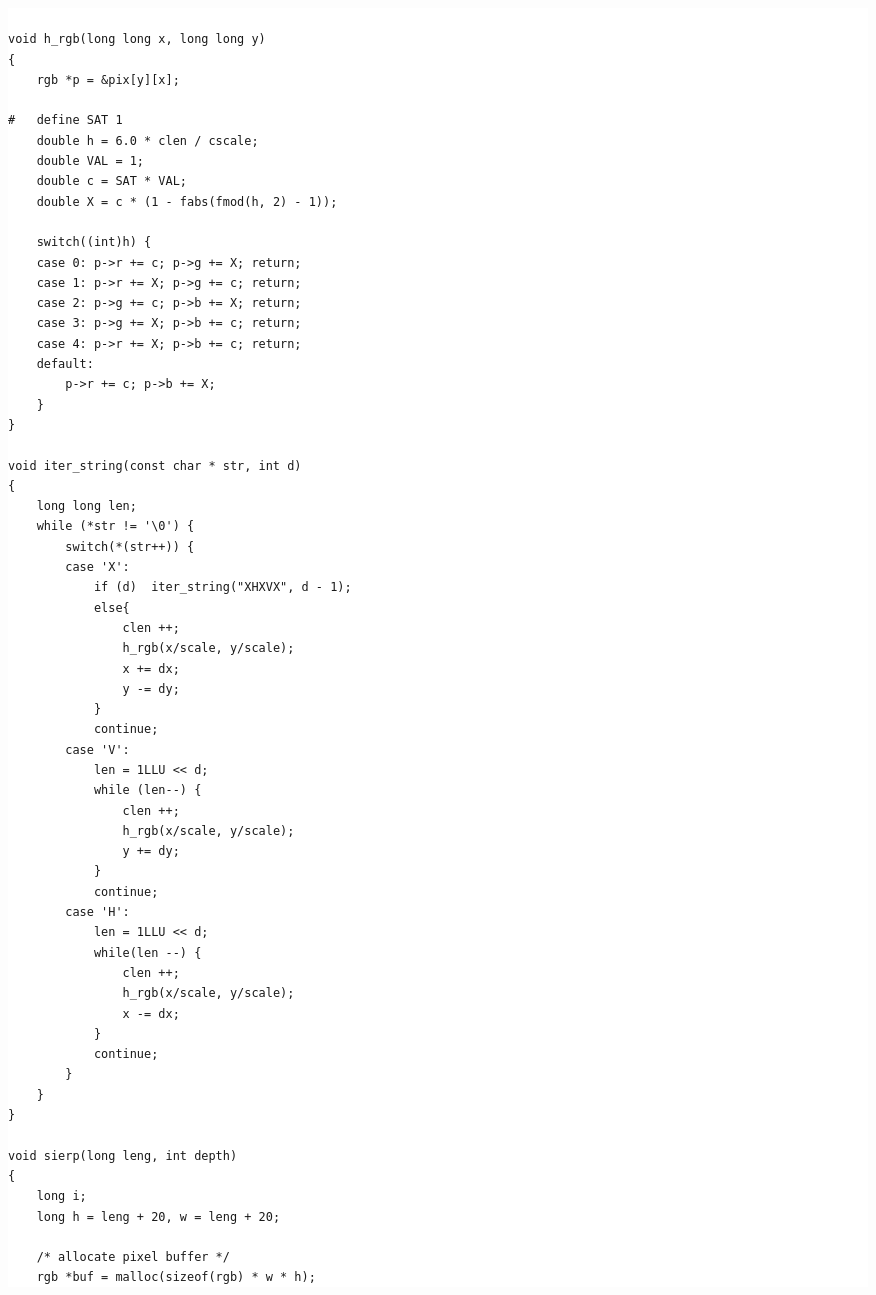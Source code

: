 ```C>#include <stdio.h
 
void h_rgb(long long x, long long y)
{
	rgb *p = &pix[y][x];
 
#	define SAT 1
	double h = 6.0 * clen / cscale;
	double VAL = 1;
	double c = SAT * VAL;
	double X = c * (1 - fabs(fmod(h, 2) - 1));
 
	switch((int)h) {
	case 0: p->r += c; p->g += X; return;
	case 1:	p->r += X; p->g += c; return;
	case 2: p->g += c; p->b += X; return;
	case 3: p->g += X; p->b += c; return;
	case 4: p->r += X; p->b += c; return;
	default:
		p->r += c; p->b += X;
	}
}
 
void iter_string(const char * str, int d)
{
	long long len;
	while (*str != '\0') {
		switch(*(str++)) {
		case 'X':
			if (d)	iter_string("XHXVX", d - 1);
			else{
				clen ++;
				h_rgb(x/scale, y/scale);
				x += dx;
				y -= dy;
			}
			continue;
		case 'V':
			len = 1LLU << d;
			while (len--) {
				clen ++;
				h_rgb(x/scale, y/scale);
				y += dy;
			}
			continue;
		case 'H':
			len = 1LLU << d;
			while(len --) {
				clen ++;
				h_rgb(x/scale, y/scale);
				x -= dx;
			}
			continue;
		}
	}
}
 
void sierp(long leng, int depth)
{
	long i;
	long h = leng + 20, w = leng + 20;
 
	/* allocate pixel buffer */
	rgb *buf = malloc(sizeof(rgb) * w * h);
```